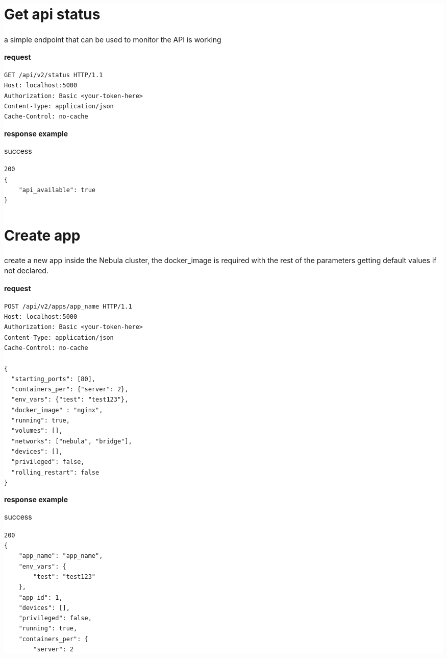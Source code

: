 # Get api status
a simple endpoint that can be used to monitor the API is working

 **request**

```
GET /api/v2/status HTTP/1.1
Host: localhost:5000
Authorization: Basic <your-token-here>
Content-Type: application/json
Cache-Control: no-cache
```

 **response example**

success
```
200
{
    "api_available": true
}
```

# Create app
create a new app inside the Nebula cluster, the docker_image is required with the rest of the parameters getting default values if not declared.

 **request**

```
POST /api/v2/apps/app_name HTTP/1.1
Host: localhost:5000
Authorization: Basic <your-token-here>
Content-Type: application/json
Cache-Control: no-cache
 
{
  "starting_ports": [80],
  "containers_per": {"server": 2},
  "env_vars": {"test": "test123"},
  "docker_image" : "nginx",
  "running": true,
  "volumes": [],
  "networks": ["nebula", "bridge"],
  "devices": [],
  "privileged": false,
  "rolling_restart": false
}
```

 **response example**

success
```
200
{
    "app_name": "app_name",
    "env_vars": {
        "test": "test123"
    },
    "app_id": 1,
    "devices": [],
    "privileged": false,
    "running": true,
    "containers_per": {
        "server": 2
```